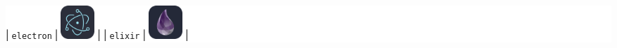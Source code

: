 |     `electron`     |      <img src="./public/icons/Electron.svg" width="48">      |
|      `elixir`      |    <img src="./public/icons/Elixir-Dark.svg" width="48">     |